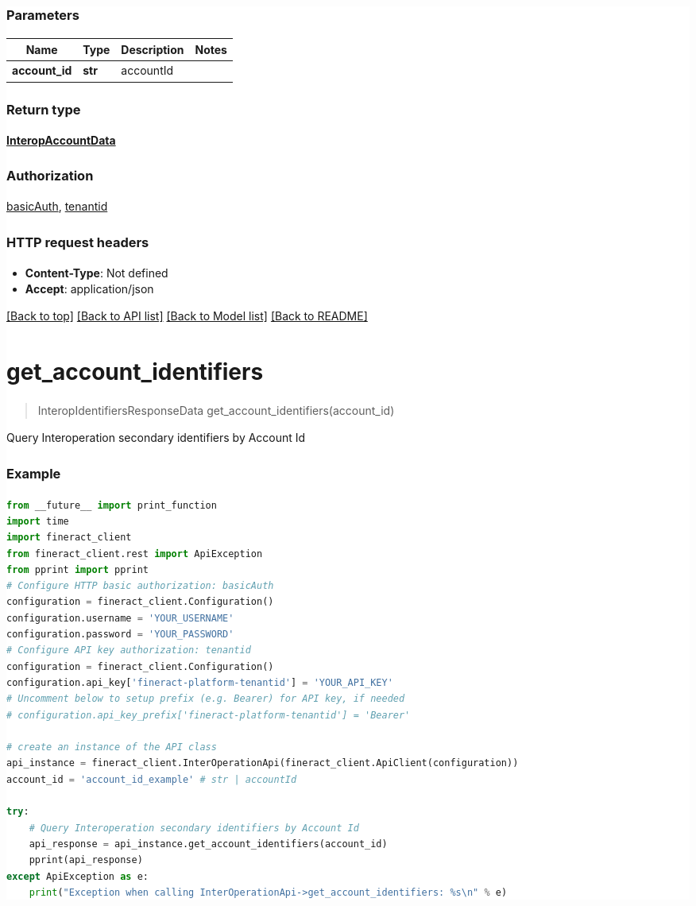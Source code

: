 ### Parameters

Name | Type | Description  | Notes
------------- | ------------- | ------------- | -------------
 **account_id** | **str**| accountId | 

### Return type

[**InteropAccountData**](InteropAccountData.md)

### Authorization

[basicAuth](../README.md#basicAuth), [tenantid](../README.md#tenantid)

### HTTP request headers

 - **Content-Type**: Not defined
 - **Accept**: application/json

[[Back to top]](#) [[Back to API list]](../README.md#documentation-for-api-endpoints) [[Back to Model list]](../README.md#documentation-for-models) [[Back to README]](../README.md)

# **get_account_identifiers**
> InteropIdentifiersResponseData get_account_identifiers(account_id)

Query Interoperation secondary identifiers by Account Id

### Example
```python
from __future__ import print_function
import time
import fineract_client
from fineract_client.rest import ApiException
from pprint import pprint
# Configure HTTP basic authorization: basicAuth
configuration = fineract_client.Configuration()
configuration.username = 'YOUR_USERNAME'
configuration.password = 'YOUR_PASSWORD'
# Configure API key authorization: tenantid
configuration = fineract_client.Configuration()
configuration.api_key['fineract-platform-tenantid'] = 'YOUR_API_KEY'
# Uncomment below to setup prefix (e.g. Bearer) for API key, if needed
# configuration.api_key_prefix['fineract-platform-tenantid'] = 'Bearer'

# create an instance of the API class
api_instance = fineract_client.InterOperationApi(fineract_client.ApiClient(configuration))
account_id = 'account_id_example' # str | accountId

try:
    # Query Interoperation secondary identifiers by Account Id
    api_response = api_instance.get_account_identifiers(account_id)
    pprint(api_response)
except ApiException as e:
    print("Exception when calling InterOperationApi->get_account_identifiers: %s\n" % e)
```
